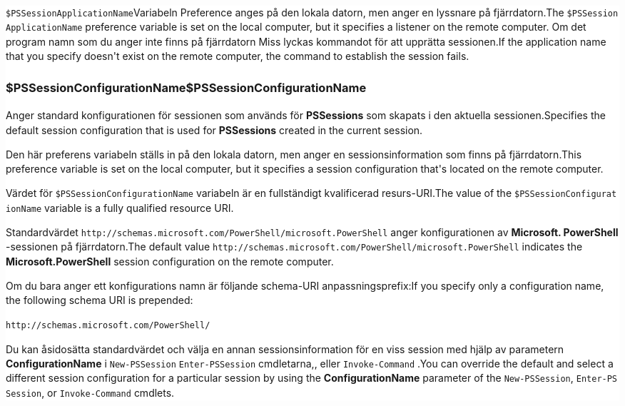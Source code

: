 <span data-ttu-id="13a70-419">`$PSSessionApplicationName`Variabeln Preference anges på den lokala datorn, men anger en lyssnare på fjärrdatorn.</span><span class="sxs-lookup"><span data-stu-id="13a70-419">The `$PSSessionApplicationName` preference variable is set on the local computer, but it specifies a listener on the remote computer.</span></span> <span data-ttu-id="13a70-420">Om det program namn som du anger inte finns på fjärrdatorn Miss lyckas kommandot för att upprätta sessionen.</span><span class="sxs-lookup"><span data-stu-id="13a70-420">If the application name that you specify doesn't exist on the remote computer, the command to establish the session fails.</span></span>

### <a name="pssessionconfigurationname"></a><span data-ttu-id="13a70-421">\$PSSessionConfigurationName</span><span class="sxs-lookup"><span data-stu-id="13a70-421">\$PSSessionConfigurationName</span></span>

<span data-ttu-id="13a70-422">Anger standard konfigurationen för sessionen som används för **PSSessions** som skapats i den aktuella sessionen.</span><span class="sxs-lookup"><span data-stu-id="13a70-422">Specifies the default session configuration that is used for **PSSessions** created in the current session.</span></span>

<span data-ttu-id="13a70-423">Den här preferens variabeln ställs in på den lokala datorn, men anger en sessionsinformation som finns på fjärrdatorn.</span><span class="sxs-lookup"><span data-stu-id="13a70-423">This preference variable is set on the local computer, but it specifies a session configuration that's located on the remote computer.</span></span>

<span data-ttu-id="13a70-424">Värdet för `$PSSessionConfigurationName` variabeln är en fullständigt kvalificerad resurs-URI.</span><span class="sxs-lookup"><span data-stu-id="13a70-424">The value of the `$PSSessionConfigurationName` variable is a fully qualified resource URI.</span></span>

<span data-ttu-id="13a70-425">Standardvärdet `http://schemas.microsoft.com/PowerShell/microsoft.PowerShell` anger konfigurationen av **Microsoft. PowerShell** -sessionen på fjärrdatorn.</span><span class="sxs-lookup"><span data-stu-id="13a70-425">The default value `http://schemas.microsoft.com/PowerShell/microsoft.PowerShell` indicates the **Microsoft.PowerShell** session configuration on the remote computer.</span></span>

<span data-ttu-id="13a70-426">Om du bara anger ett konfigurations namn är följande schema-URI anpassningsprefix:</span><span class="sxs-lookup"><span data-stu-id="13a70-426">If you specify only a configuration name, the following schema URI is prepended:</span></span>

`http://schemas.microsoft.com/PowerShell/`

<span data-ttu-id="13a70-427">Du kan åsidosätta standardvärdet och välja en annan sessionsinformation för en viss session med hjälp av parametern **ConfigurationName** i `New-PSSession` `Enter-PSSession` cmdletarna,, eller `Invoke-Command` .</span><span class="sxs-lookup"><span data-stu-id="13a70-427">You can override the default and select a different session configuration for a particular session by using the **ConfigurationName** parameter of the `New-PSSession`, `Enter-PSSession`, or `Invoke-Command` cmdlets.</span></span>

